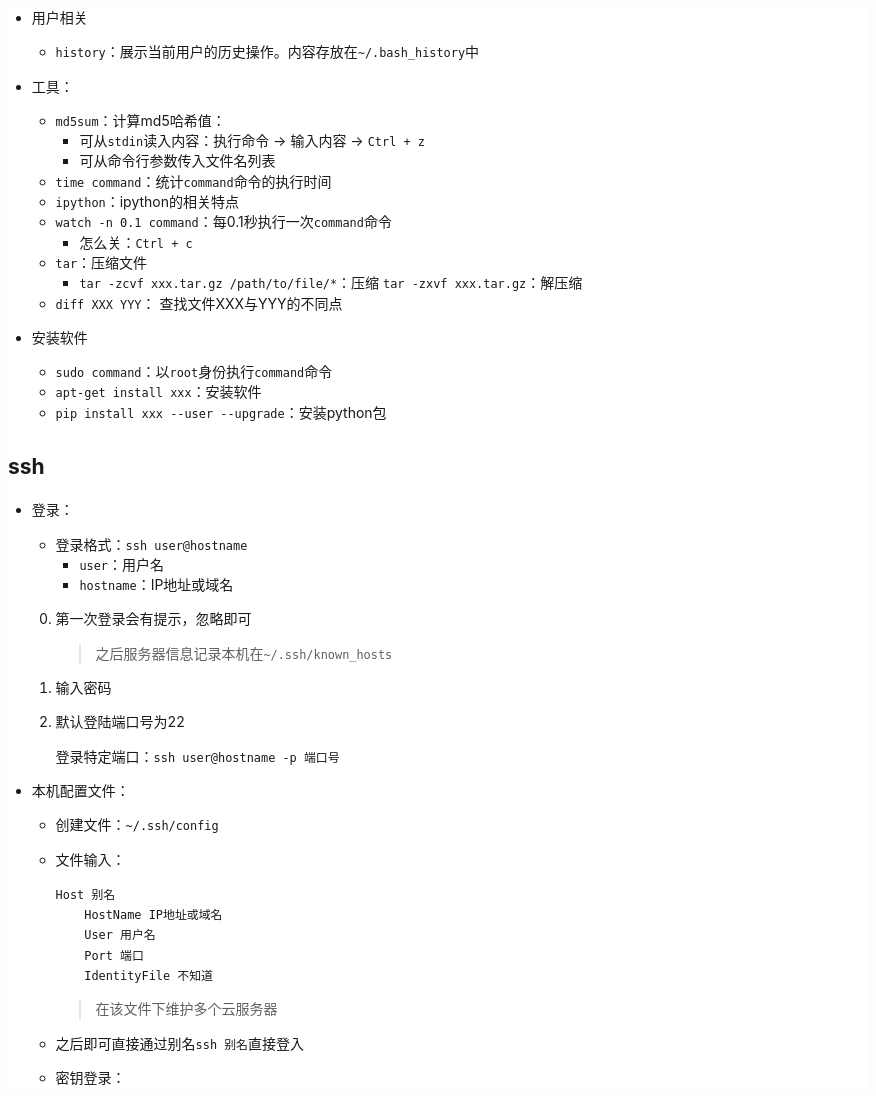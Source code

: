 + 用户相关
  + `history`：展示当前用户的历史操作。内容存放在`~/.bash_history`中

+ 工具：
  + `md5sum`：计算md5哈希值：
    + 可从`stdin`读入内容：执行命令 -> 输入内容 -> `Ctrl + z`
    + 可从命令行参数传入文件名列表
  + `time command`：统计`command`命令的执行时间
  + `ipython`：ipython的相关特点
  + `watch -n 0.1 command`：每0.1秒执行一次`command`命令
    + 怎么关：`Ctrl + c`
  + `tar`：压缩文件
    + `tar -zcvf xxx.tar.gz /path/to/file/*`：压缩
      `tar -zxvf xxx.tar.gz`：解压缩
  + `diff XXX YYY`： 查找文件XXX与YYY的不同点

+ 安装软件
  + `sudo command`：以`root`身份执行`command`命令
  + `apt-get install xxx`：安装软件
  + `pip install xxx --user --upgrade`：安装python包

## ssh

+ 登录：

  + 登录格式：`ssh user@hostname`
    + `user`：用户名
    + `hostname`：IP地址或域名

  0. 第一次登录会有提示，忽略即可

     > 之后服务器信息记录本机在`~/.ssh/known_hosts`

  1. 输入密码

  2. 默认登陆端口号为22

     登录特定端口：`ssh user@hostname -p 端口号`

+ 本机配置文件：

  + 创建文件：`~/.ssh/config`

  + 文件输入：

    ```bash
    Host 别名
    	HostName IP地址或域名
    	User 用户名
    	Port 端口
    	IdentityFile 不知道
    ```

    > 在该文件下维护多个云服务器

  + 之后即可直接通过别名`ssh 别名`直接登入

  + 密钥登录：
